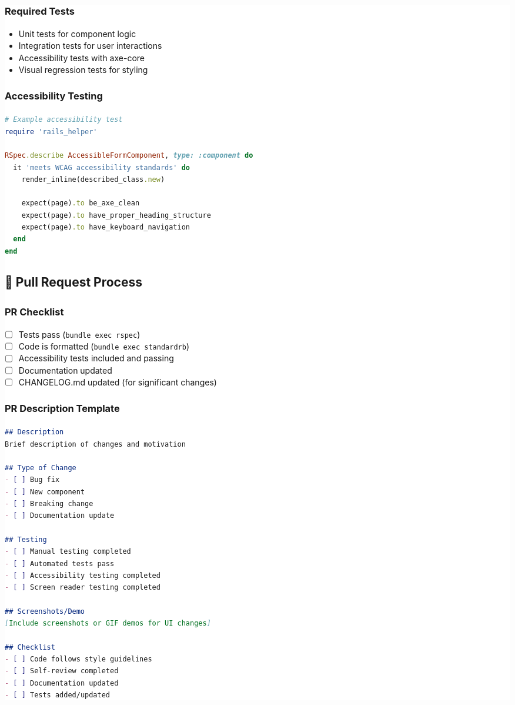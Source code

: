 ### **Required Tests**
- Unit tests for component logic
- Integration tests for user interactions
- Accessibility tests with axe-core
- Visual regression tests for styling

### **Accessibility Testing**
```ruby
# Example accessibility test
require 'rails_helper'

RSpec.describe AccessibleFormComponent, type: :component do
  it 'meets WCAG accessibility standards' do
    render_inline(described_class.new)
    
    expect(page).to be_axe_clean
    expect(page).to have_proper_heading_structure
    expect(page).to have_keyboard_navigation
  end
end
```

## 📝 Pull Request Process

### **PR Checklist**
- [ ] Tests pass (`bundle exec rspec`)
- [ ] Code is formatted (`bundle exec standardrb`)
- [ ] Accessibility tests included and passing
- [ ] Documentation updated
- [ ] CHANGELOG.md updated (for significant changes)

### **PR Description Template**
```markdown
## Description
Brief description of changes and motivation

## Type of Change
- [ ] Bug fix
- [ ] New component
- [ ] Breaking change
- [ ] Documentation update

## Testing
- [ ] Manual testing completed
- [ ] Automated tests pass
- [ ] Accessibility testing completed
- [ ] Screen reader testing completed

## Screenshots/Demo
[Include screenshots or GIF demos for UI changes]

## Checklist
- [ ] Code follows style guidelines
- [ ] Self-review completed  
- [ ] Documentation updated
- [ ] Tests added/updated
```
